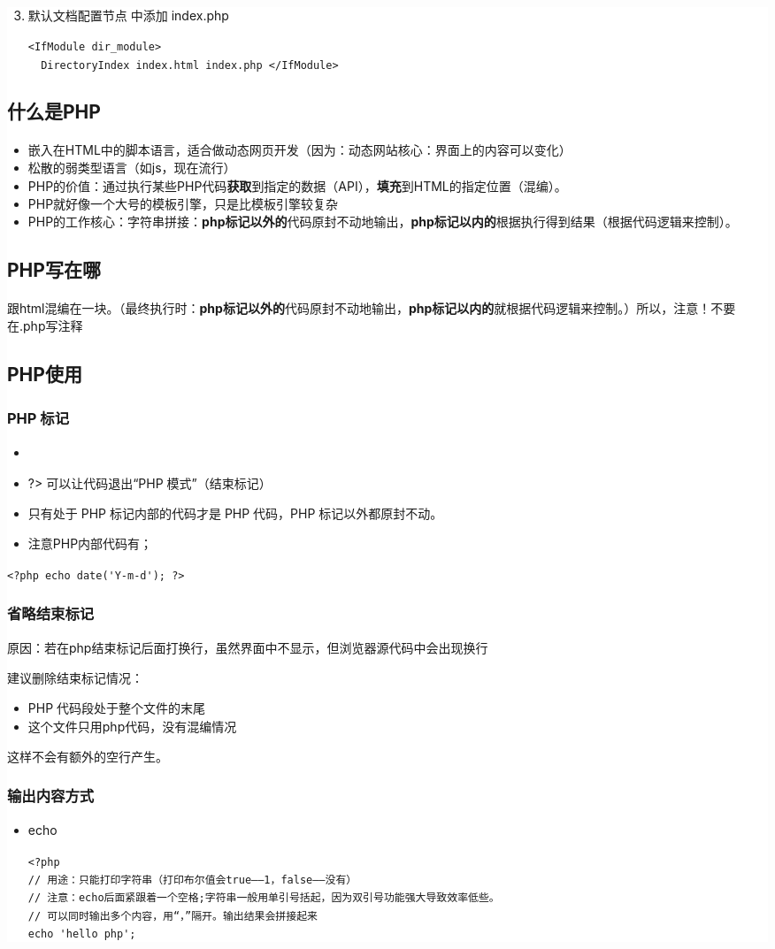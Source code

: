    3. 默认文档配置节点 <IfModule dir_module> 中添加 index.php

      ```
      <IfModule dir_module>     
      	DirectoryIndex index.html index.php </IfModule>
      ```

## 什么是PHP

- 嵌入在HTML中的脚本语言，适合做动态网页开发（因为：动态网站核心：界面上的内容可以变化）
- 松散的弱类型语言（如js，现在流行）
- PHP的价值：通过执行某些PHP代码**获取**到指定的数据（API），**填充**到HTML的指定位置（混编）。
- PHP就好像一个大号的模板引擎，只是比模板引擎较复杂
- PHP的工作核心：字符串拼接：**php标记以外的**代码原封不动地输出，**php标记以内的**根据执行得到结果（根据代码逻辑来控制）。

## PHP写在哪

跟html混编在一块。（最终执行时：**php标记以外的**代码原封不动地输出，**php标记以内的**就根据代码逻辑来控制。）所以，注意！不要在.php写注释

## PHP使用

### PHP 标记 

- <?php 可以让代码进入“PHP 模式" （进入标记）
- ?> 可以让代码退出“PHP 模式”（结束标记）

- 只有处于 PHP 标记内部的代码才是 PHP 代码，PHP 标记以外都原封不动。
- 注意PHP内部代码有；

```
<?php echo date('Y‐m‐d'); ?>
```

### 省略结束标记

原因：若在php结束标记后面打换行，虽然界面中不显示，但浏览器源代码中会出现换行

建议删除结束标记情况：

- PHP 代码段处于整个文件的末尾
- 这个文件只用php代码，没有混编情况

这样不会有额外的空行产生。

### 输出内容方式

- echo
  
  ```php+HTML
  <?php
  // 用途：只能打印字符串（打印布尔值会true——1，false——没有）
  // 注意：echo后面紧跟着一个空格;字符串一般用单引号括起，因为双引号功能强大导致效率低些。
  // 可以同时输出多个内容，用“，”隔开。输出结果会拼接起来
  echo 'hello php';
  ```
  